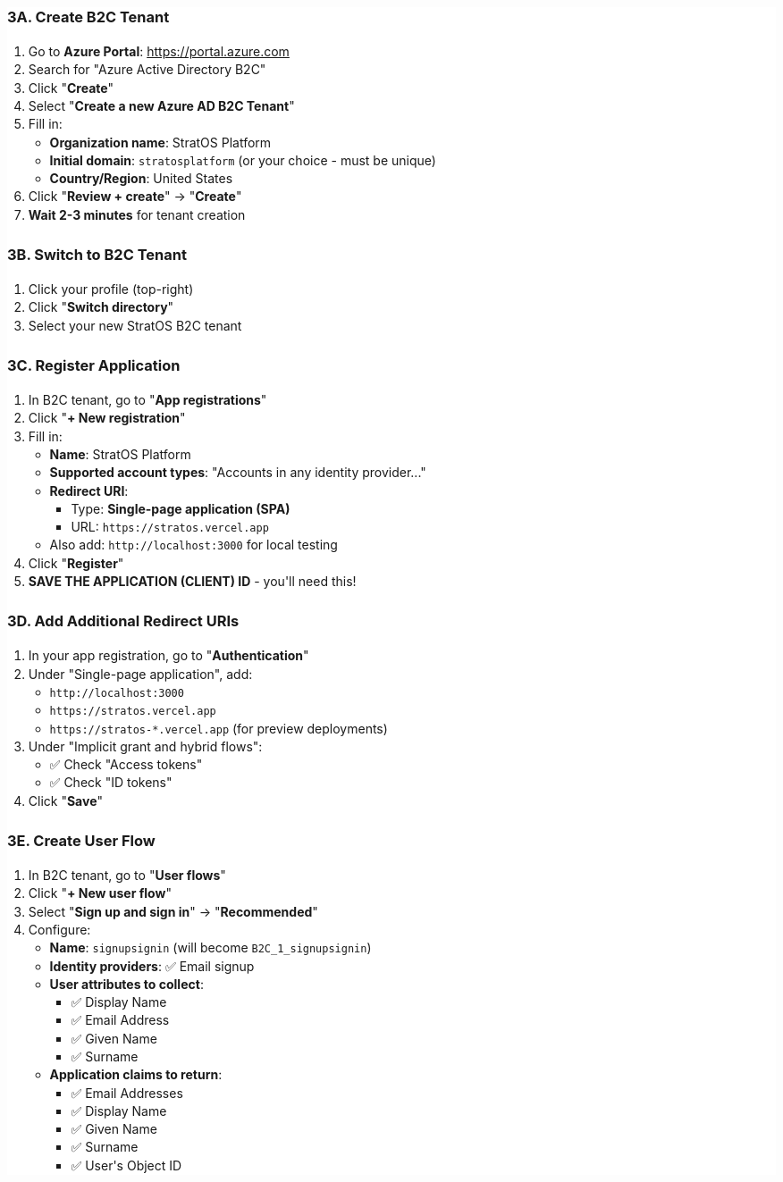 ### 3A. Create B2C Tenant

1. Go to **Azure Portal**: https://portal.azure.com
2. Search for "Azure Active Directory B2C"
3. Click "**Create**"
4. Select "**Create a new Azure AD B2C Tenant**"
5. Fill in:
   - **Organization name**: StratOS Platform
   - **Initial domain**: `stratosplatform` (or your choice - must be unique)
   - **Country/Region**: United States
6. Click "**Review + create**" → "**Create**"
7. **Wait 2-3 minutes** for tenant creation

### 3B. Switch to B2C Tenant

1. Click your profile (top-right)
2. Click "**Switch directory**"
3. Select your new StratOS B2C tenant

### 3C. Register Application

1. In B2C tenant, go to "**App registrations**"
2. Click "**+ New registration**"
3. Fill in:
   - **Name**: StratOS Platform
   - **Supported account types**: "Accounts in any identity provider..."
   - **Redirect URI**: 
     - Type: **Single-page application (SPA)**
     - URL: `https://stratos.vercel.app`
   - Also add: `http://localhost:3000` for local testing
4. Click "**Register**"
5. **SAVE THE APPLICATION (CLIENT) ID** - you'll need this!

### 3D. Add Additional Redirect URIs

1. In your app registration, go to "**Authentication**"
2. Under "Single-page application", add:
   - `http://localhost:3000`
   - `https://stratos.vercel.app`
   - `https://stratos-*.vercel.app` (for preview deployments)
3. Under "Implicit grant and hybrid flows":
   - ✅ Check "Access tokens"
   - ✅ Check "ID tokens"
4. Click "**Save**"

### 3E. Create User Flow

1. In B2C tenant, go to "**User flows**"
2. Click "**+ New user flow**"
3. Select "**Sign up and sign in**" → "**Recommended**"
4. Configure:
   - **Name**: `signupsignin` (will become `B2C_1_signupsignin`)
   - **Identity providers**: ✅ Email signup
   - **User attributes to collect**:
     - ✅ Display Name
     - ✅ Email Address
     - ✅ Given Name
     - ✅ Surname
   - **Application claims to return**:
     - ✅ Email Addresses
     - ✅ Display Name
     - ✅ Given Name
     - ✅ Surname
     - ✅ User's Object ID